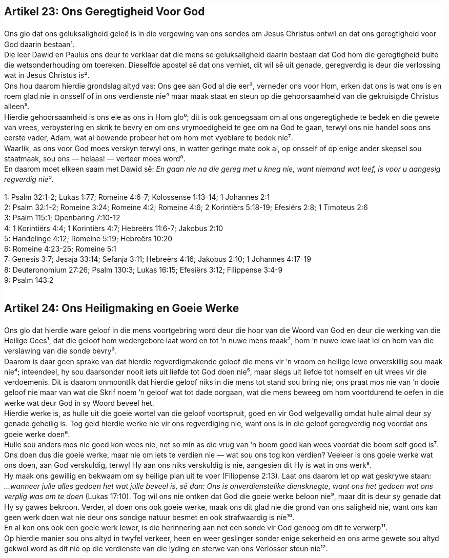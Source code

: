 ## Artikel 23: Ons Geregtigheid Voor God
Ons glo dat ons geluksaligheid geleë is in die vergewing van ons sondes om Jesus Christus ontwil en dat ons geregtigheid voor God daarin bestaan¹.  
Die leer Dawid en Paulus ons deur te verklaar dat die mens se geluksaligheid daarin bestaan dat God hom die geregtigheid buite die wetsonderhouding om toereken. Dieselfde apostel sê dat ons verniet, dit wil sê uit genade, geregverdig is deur die verlossing wat in Jesus Christus is².  
Ons hou daarom hierdie grondslag altyd vas: Ons gee aan God al die eer³, verneder ons voor Hom, erken dat ons is wat ons is en roem glad nie in onsself of in ons verdienste nie⁴ maar maak staat en steun op die gehoorsaamheid van die gekruisigde Christus alleen⁵.  
Hierdie gehoorsaamheid is ons eie as ons in Hom glo⁶; dit is ook genoegsaam om al ons ongeregtighede te bedek en die gewete van vrees, verbystering en skrik te bevry en om ons vrymoedigheid te gee om na God te gaan, terwyl ons nie handel soos ons eerste vader, Adam, wat al bewende probeer het om hom met vyeblare te bedek nie⁷.  
Waarlik, as ons voor God moes verskyn terwyl ons, in watter geringe mate ook al, op onsself of op enige ander skepsel sou staatmaak, sou ons — helaas! — verteer moes word⁸.  
En daarom moet elkeen saam met Dawid sê: *En gaan nie na die gereg met u kneg nie, want niemand wat leef, is voor u aangesig regverdig nie*⁹.

1: Psalm 32:1-2; Lukas 1:77; Romeine 4:6-7; Kolossense 1:13-14; 1 Johannes 2:1  
2: Psalm 32:1-2; Romeine 3:24; Romeine 4:2; Romeine 4:6; 2 Korintiërs 5:18-19; Efesiërs 2:8; 1 Timoteus 2:6  
3: Psalm 115:1; Openbaring 7:10-12  
4: 1 Korintiërs 4:4; 1 Korintiërs 4:7; Hebreërs 11:6-7; Jakobus 2:10  
5: Handelinge 4:12; Romeine 5:19; Hebreërs 10:20  
6: Romeine 4:23-25; Romeine 5:1  
7: Genesis 3:7; Jesaja 33:14; Sefanja 3:11; Hebreërs 4:16; Jakobus 2:10; 1 Johannes 4:17-19  
8: Deuteronomium 27:26; Psalm 130:3; Lukas 16:15; Efesiërs 3:12; Filippense 3:4-9  
9: Psalm 143:2  

## Artikel 24: Ons Heiligmaking en Goeie Werke
Ons glo dat hierdie ware geloof in die mens voortgebring word deur die hoor van die Woord van God en deur die werking van die Heilige Gees¹, dat die geloof hom wedergebore laat word en tot ’n nuwe mens maak², hom ’n nuwe lewe laat lei en hom van die verslawing van die sonde bevry³.  
Daarom is daar geen sprake van dat hierdie regverdigmakende geloof die mens vir ’n vroom en heilige lewe onverskillig sou maak nie⁴; inteendeel, hy sou daarsonder nooit iets uit liefde tot God doen nie⁵, maar slegs uit liefde tot homself en uit vrees vir die verdoemenis. Dit is daarom onmoontlik dat hierdie geloof niks in die mens tot stand sou bring nie; ons praat mos nie van ’n dooie geloof nie maar van wat die Skrif noem ’n geloof wat tot dade oorgaan, wat die mens beweeg om hom voortdurend te oefen in die werke wat deur God in sy Woord beveel het.  
Hierdie werke is, as hulle uit die goeie wortel van die geloof voortspruit, goed en vir God welgevallig omdat hulle almal deur sy genade geheilig is. Tog geld hierdie werke nie vir ons regverdiging nie, want ons is in die geloof geregverdig nog voordat ons goeie werke doen⁶.  
Hulle sou anders mos nie goed kon wees nie, net so min as die vrug van ’n boom goed kan wees voordat die boom self goed is⁷.  
Ons doen dus die goeie werke, maar nie om iets te verdien nie — wat sou ons tog kon verdien? Veeleer is ons goeie werke wat ons doen, aan God verskuldig, terwyl Hy aan ons niks verskuldig is nie, aangesien dit Hy is wat in ons werk⁸.  
Hy maak ons gewillig en bekwaam om sy heilige plan uit te voer (Filippense 2:13). Laat ons daarom let op wat geskrywe staan: *...wanneer julle alles gedoen het wat julle beveel is, sê dan: Ons is onverdienstelike diensknegte, want ons het gedoen wat ons verplig was om te doen* (Lukas 17:10). Tog wil ons nie ontken dat God die goeie werke beloon nie⁹, maar dit is deur sy genade dat Hy sy gawes bekroon. Verder, al doen ons ook goeie werke, maak ons dit glad nie die grond van ons saligheid nie, want ons kan geen werk doen wat nie deur ons sondige natuur besmet en ook strafwaardig is nie¹⁰.  
En al kon ons ook een goeie werk lewer, is die herinnering aan net een sonde vir God genoeg om dit te verwerp¹¹.  
Op hierdie manier sou ons altyd in twyfel verkeer, heen en weer geslinger sonder enige sekerheid en ons arme gewete sou altyd gekwel word as dit nie op die verdienste van die lyding en sterwe van ons Verlosser steun nie¹².
